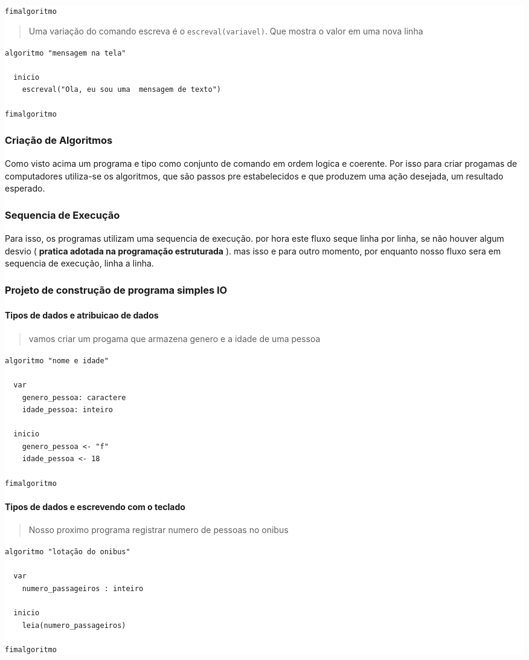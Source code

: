 ~~~ alg
fimalgoritmo
~~~

> Uma variação do comando escreva é o `escreval(variavel)`. Que mostra o valor em uma nova linha 

~~~ alg
algoritmo "mensagem na tela"

  inicio
    escreval("Ola, eu sou uma  mensagem de texto")

fimalgoritmo
~~~

### Criação de Algoritmos

Como visto acima um programa e tipo como conjunto de comando em ordem logica e coerente. Por isso para criar progamas de computadores utiliza-se os algoritmos, que são passos pre estabelecidos e que produzem uma ação desejada, um resultado esperado.

### Sequencia de Execução

Para isso, os programas utilizam uma sequencia de execução. por hora este fluxo seque linha por linha, se não houver algum desvio ( **pratica adotada na programação estruturada** ). mas isso e para outro momento, por enquanto nosso fluxo sera em sequencia de execução, linha a linha.

### Projeto de construção de programa simples IO
  
  #### Tipos de dados e atribuicao de dados
  
  > vamos criar um progama que armazena genero e a idade de uma pessoa

~~~ alg
algoritmo "nome e idade"

  var
    genero_pessoa: caractere
    idade_pessoa: inteiro

  inicio
    genero_pessoa <- "f"
    idade_pessoa <- 18

fimalgoritmo
~~~

  #### Tipos de dados e escrevendo com o teclado
  
  > Nosso proximo programa registrar numero de pessoas no onibus

~~~
algoritmo "lotação do onibus"

  var
    numero_passageiros : inteiro
  
  inicio
    leia(numero_passageiros)

fimalgoritmo
~~~
